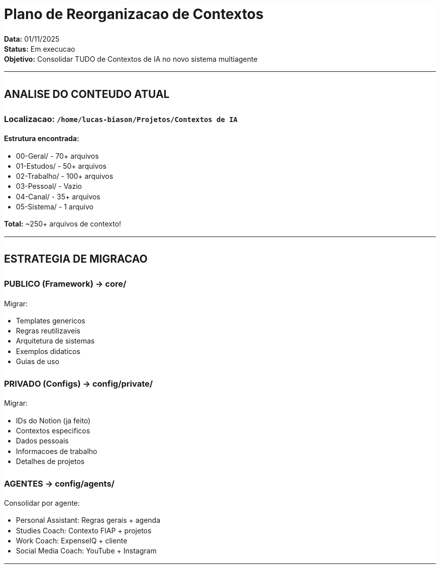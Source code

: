 # Plano de Reorganizacao de Contextos

**Data:** 01/11/2025  
**Status:** Em execucao  
**Objetivo:** Consolidar TUDO de Contextos de IA no novo sistema multiagente

---

## ANALISE DO CONTEUDO ATUAL

### Localizacao: `/home/lucas-biason/Projetos/Contextos de IA`

**Estrutura encontrada:**
- 00-Geral/ - 70+ arquivos
- 01-Estudos/ - 50+ arquivos
- 02-Trabalho/ - 100+ arquivos
- 03-Pessoal/ - Vazio
- 04-Canal/ - 35+ arquivos
- 05-Sistema/ - 1 arquivo

**Total:** ~250+ arquivos de contexto!

---

## ESTRATEGIA DE MIGRACAO

### PUBLICO (Framework) → core/

Migrar:
- Templates genericos
- Regras reutilizaveis
- Arquitetura de sistemas
- Exemplos didaticos
- Guias de uso

### PRIVADO (Configs) → config/private/

Migrar:
- IDs do Notion (ja feito)
- Contextos especificos
- Dados pessoais
- Informacoes de trabalho
- Detalhes de projetos

### AGENTES → config/agents/

Consolidar por agente:
- Personal Assistant: Regras gerais + agenda
- Studies Coach: Contexto FIAP + projetos
- Work Coach: ExpenseIQ + cliente
- Social Media Coach: YouTube + Instagram

---